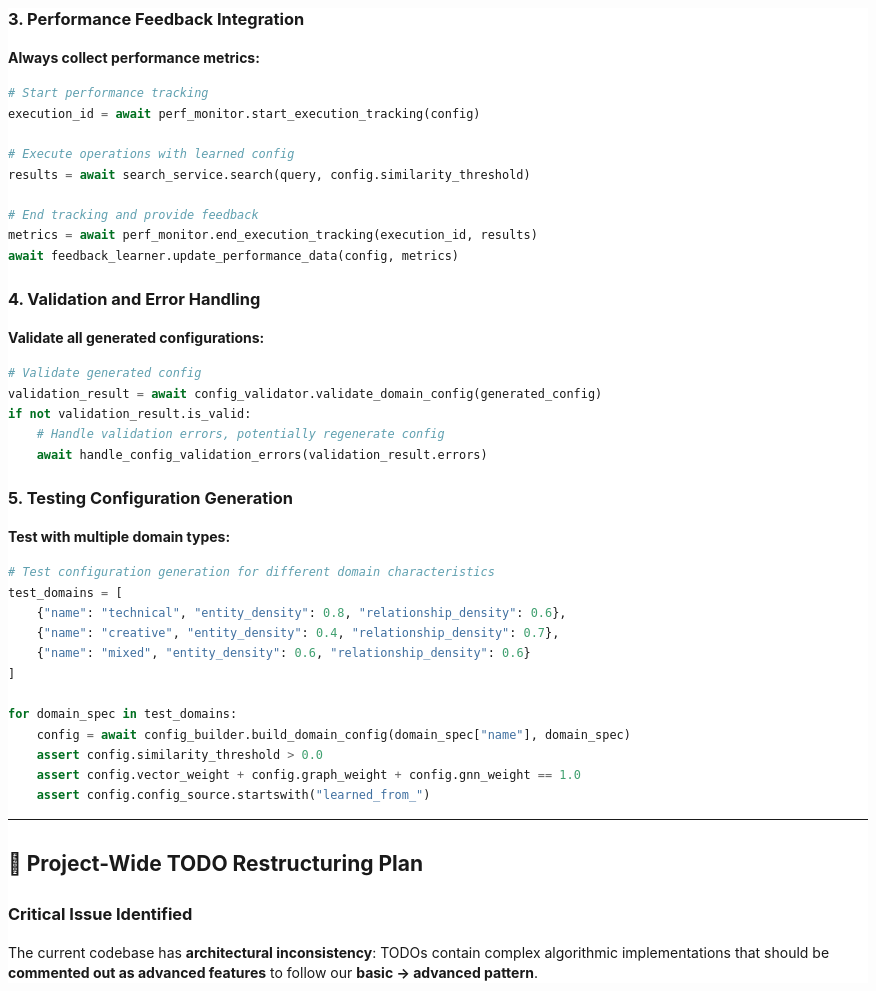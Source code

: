 ### **3. Performance Feedback Integration**

**Always collect performance metrics:**

```python
# Start performance tracking
execution_id = await perf_monitor.start_execution_tracking(config)

# Execute operations with learned config
results = await search_service.search(query, config.similarity_threshold)

# End tracking and provide feedback
metrics = await perf_monitor.end_execution_tracking(execution_id, results)
await feedback_learner.update_performance_data(config, metrics)
```

### **4. Validation and Error Handling**

**Validate all generated configurations:**

```python
# Validate generated config
validation_result = await config_validator.validate_domain_config(generated_config)
if not validation_result.is_valid:
    # Handle validation errors, potentially regenerate config
    await handle_config_validation_errors(validation_result.errors)
```

### **5. Testing Configuration Generation**

**Test with multiple domain types:**

```python
# Test configuration generation for different domain characteristics
test_domains = [
    {"name": "technical", "entity_density": 0.8, "relationship_density": 0.6},
    {"name": "creative", "entity_density": 0.4, "relationship_density": 0.7},
    {"name": "mixed", "entity_density": 0.6, "relationship_density": 0.6}
]

for domain_spec in test_domains:
    config = await config_builder.build_domain_config(domain_spec["name"], domain_spec)
    assert config.similarity_threshold > 0.0
    assert config.vector_weight + config.graph_weight + config.gnn_weight == 1.0
    assert config.config_source.startswith("learned_from_")
```

---

## 🚧 **Project-Wide TODO Restructuring Plan**

### **Critical Issue Identified**

The current codebase has **architectural inconsistency**: TODOs contain complex algorithmic implementations that should be **commented out as advanced features** to follow our **basic → advanced pattern**.
